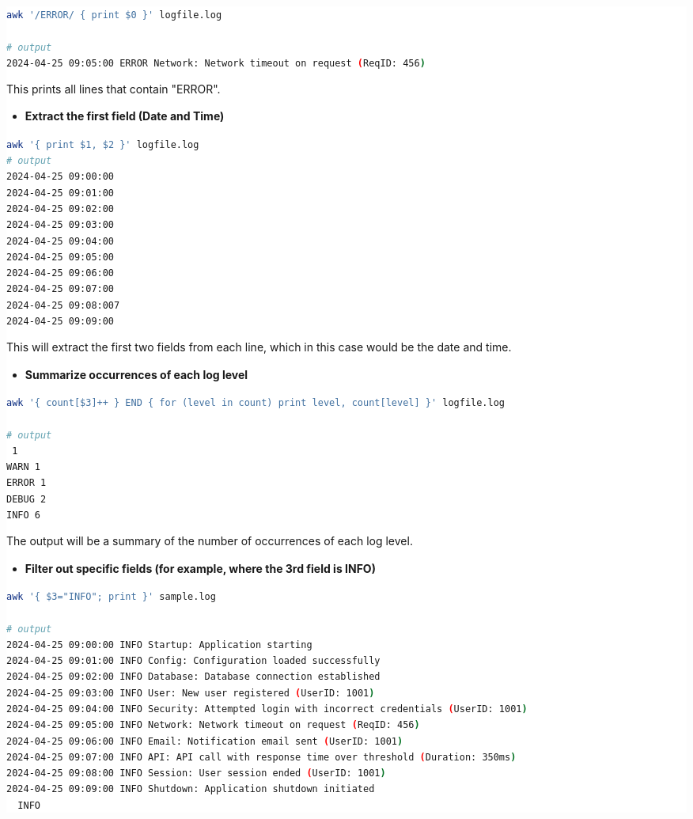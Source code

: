 
```bash
awk '/ERROR/ { print $0 }' logfile.log

# output
2024-04-25 09:05:00 ERROR Network: Network timeout on request (ReqID: 456)
```

This prints all lines that contain "ERROR".

* **Extract the first field (Date and Time)**
    

```bash
awk '{ print $1, $2 }' logfile.log
# output
2024-04-25 09:00:00
2024-04-25 09:01:00
2024-04-25 09:02:00
2024-04-25 09:03:00
2024-04-25 09:04:00
2024-04-25 09:05:00
2024-04-25 09:06:00
2024-04-25 09:07:00
2024-04-25 09:08:007
2024-04-25 09:09:00
```

This will extract the first two fields from each line, which in this case would be the date and time.

* **Summarize occurrences of each log level**
    

```bash
awk '{ count[$3]++ } END { for (level in count) print level, count[level] }' logfile.log

# output
 1
WARN 1
ERROR 1
DEBUG 2
INFO 6
```

The output will be a summary of the number of occurrences of each log level.

* **Filter out specific fields (for example, where the 3rd field is INFO)**
    

```bash
awk '{ $3="INFO"; print }' sample.log

# output
2024-04-25 09:00:00 INFO Startup: Application starting
2024-04-25 09:01:00 INFO Config: Configuration loaded successfully
2024-04-25 09:02:00 INFO Database: Database connection established
2024-04-25 09:03:00 INFO User: New user registered (UserID: 1001)
2024-04-25 09:04:00 INFO Security: Attempted login with incorrect credentials (UserID: 1001)
2024-04-25 09:05:00 INFO Network: Network timeout on request (ReqID: 456)
2024-04-25 09:06:00 INFO Email: Notification email sent (UserID: 1001)
2024-04-25 09:07:00 INFO API: API call with response time over threshold (Duration: 350ms)
2024-04-25 09:08:00 INFO Session: User session ended (UserID: 1001)
2024-04-25 09:09:00 INFO Shutdown: Application shutdown initiated
  INFO
```
